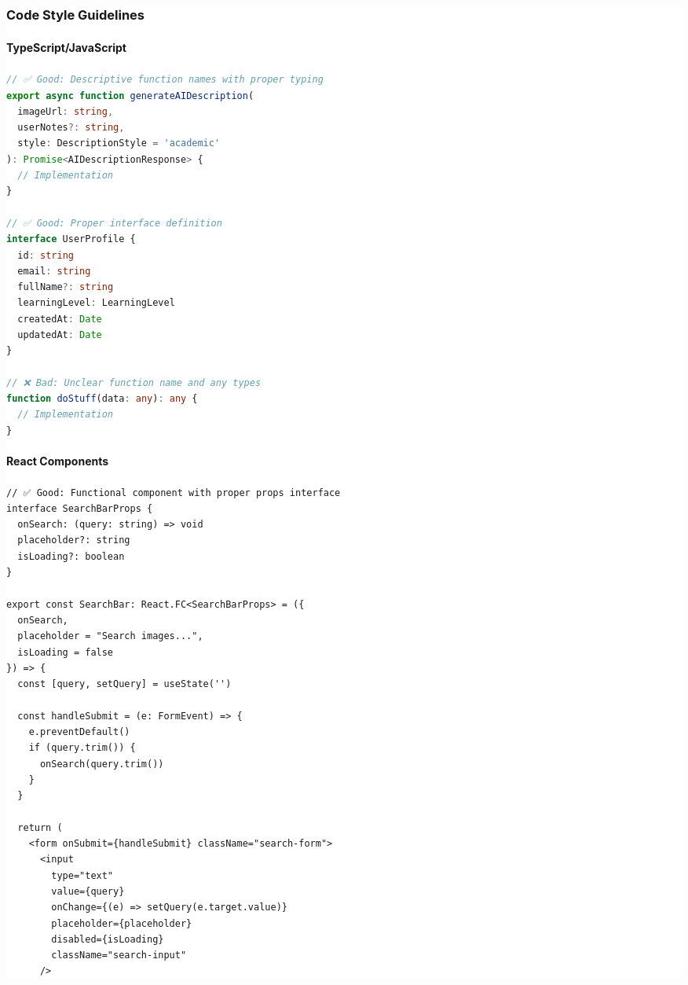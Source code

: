 ### Code Style Guidelines

#### TypeScript/JavaScript

```typescript
// ✅ Good: Descriptive function names with proper typing
export async function generateAIDescription(
  imageUrl: string,
  userNotes?: string,
  style: DescriptionStyle = 'academic'
): Promise<AIDescriptionResponse> {
  // Implementation
}

// ✅ Good: Proper interface definition
interface UserProfile {
  id: string
  email: string
  fullName?: string
  learningLevel: LearningLevel
  createdAt: Date
  updatedAt: Date
}

// ❌ Bad: Unclear function name and any types
function doStuff(data: any): any {
  // Implementation
}
```

#### React Components

```tsx
// ✅ Good: Functional component with proper props interface
interface SearchBarProps {
  onSearch: (query: string) => void
  placeholder?: string
  isLoading?: boolean
}

export const SearchBar: React.FC<SearchBarProps> = ({
  onSearch,
  placeholder = "Search images...",
  isLoading = false
}) => {
  const [query, setQuery] = useState('')
  
  const handleSubmit = (e: FormEvent) => {
    e.preventDefault()
    if (query.trim()) {
      onSearch(query.trim())
    }
  }

  return (
    <form onSubmit={handleSubmit} className="search-form">
      <input
        type="text"
        value={query}
        onChange={(e) => setQuery(e.target.value)}
        placeholder={placeholder}
        disabled={isLoading}
        className="search-input"
      />
```